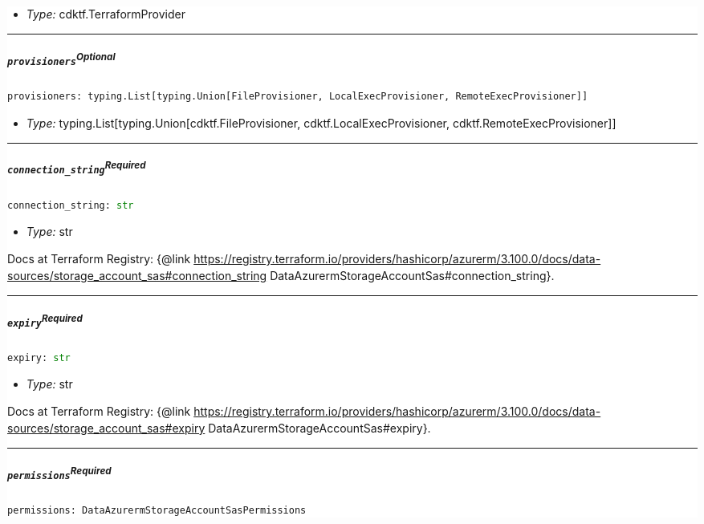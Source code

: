 - *Type:* cdktf.TerraformProvider

---

##### `provisioners`<sup>Optional</sup> <a name="provisioners" id="@cdktf/provider-azurerm.dataAzurermStorageAccountSas.DataAzurermStorageAccountSasConfig.property.provisioners"></a>

```python
provisioners: typing.List[typing.Union[FileProvisioner, LocalExecProvisioner, RemoteExecProvisioner]]
```

- *Type:* typing.List[typing.Union[cdktf.FileProvisioner, cdktf.LocalExecProvisioner, cdktf.RemoteExecProvisioner]]

---

##### `connection_string`<sup>Required</sup> <a name="connection_string" id="@cdktf/provider-azurerm.dataAzurermStorageAccountSas.DataAzurermStorageAccountSasConfig.property.connectionString"></a>

```python
connection_string: str
```

- *Type:* str

Docs at Terraform Registry: {@link https://registry.terraform.io/providers/hashicorp/azurerm/3.100.0/docs/data-sources/storage_account_sas#connection_string DataAzurermStorageAccountSas#connection_string}.

---

##### `expiry`<sup>Required</sup> <a name="expiry" id="@cdktf/provider-azurerm.dataAzurermStorageAccountSas.DataAzurermStorageAccountSasConfig.property.expiry"></a>

```python
expiry: str
```

- *Type:* str

Docs at Terraform Registry: {@link https://registry.terraform.io/providers/hashicorp/azurerm/3.100.0/docs/data-sources/storage_account_sas#expiry DataAzurermStorageAccountSas#expiry}.

---

##### `permissions`<sup>Required</sup> <a name="permissions" id="@cdktf/provider-azurerm.dataAzurermStorageAccountSas.DataAzurermStorageAccountSasConfig.property.permissions"></a>

```python
permissions: DataAzurermStorageAccountSasPermissions
```
